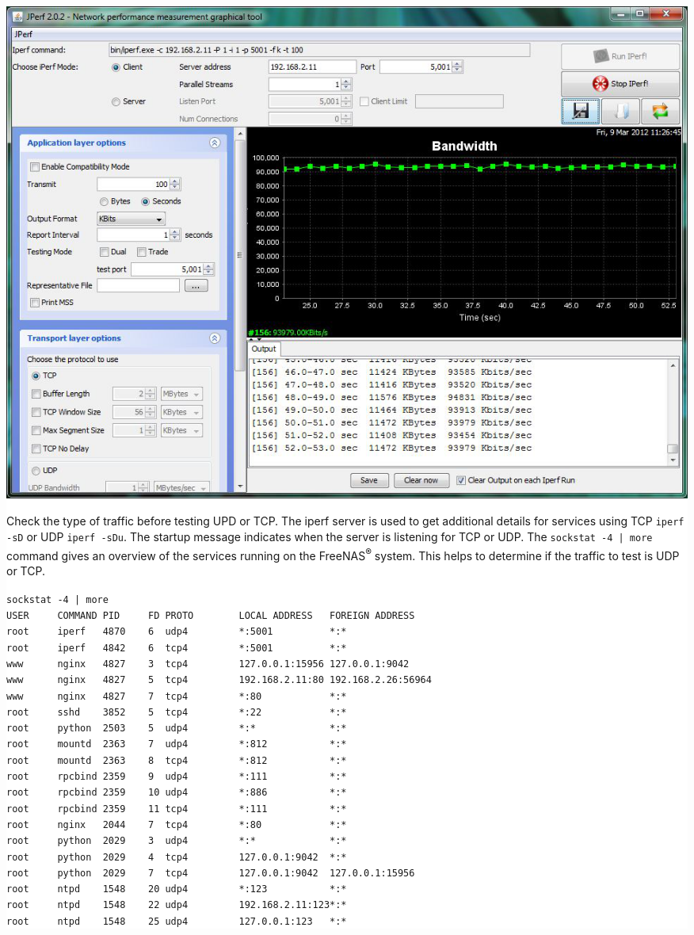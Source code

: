 <div id="cli_view_iperf">

![Viewing Bandwidth Statistics Using xjperf](images/external/iperf.png)

</div>

Check the type of traffic before testing UPD or TCP. The iperf server is
used to get additional details for services using TCP `iperf -sD` or UDP
`iperf -sDu`. The startup message indicates when the server is listening
for TCP or UDP. The `sockstat -4 | more` command gives an overview of
the services running on the FreeNAS<sup>®</sup> system. This helps to
determine if the traffic to test is UDP or TCP.

    sockstat -4 | more
    USER     COMMAND PID     FD PROTO        LOCAL ADDRESS   FOREIGN ADDRESS
    root     iperf   4870    6  udp4         *:5001          *:*
    root     iperf   4842    6  tcp4         *:5001          *:*
    www      nginx   4827    3  tcp4         127.0.0.1:15956 127.0.0.1:9042
    www      nginx   4827    5  tcp4         192.168.2.11:80 192.168.2.26:56964
    www      nginx   4827    7  tcp4         *:80            *:*
    root     sshd    3852    5  tcp4         *:22            *:*
    root     python  2503    5  udp4         *:*             *:*
    root     mountd  2363    7  udp4         *:812           *:*
    root     mountd  2363    8  tcp4         *:812           *:*
    root     rpcbind 2359    9  udp4         *:111           *:*
    root     rpcbind 2359    10 udp4         *:886           *:*
    root     rpcbind 2359    11 tcp4         *:111           *:*
    root     nginx   2044    7  tcp4         *:80            *:*
    root     python  2029    3  udp4         *:*             *:*
    root     python  2029    4  tcp4         127.0.0.1:9042  *:*
    root     python  2029    7  tcp4         127.0.0.1:9042  127.0.0.1:15956
    root     ntpd    1548    20 udp4         *:123           *:*
    root     ntpd    1548    22 udp4         192.168.2.11:123*:*
    root     ntpd    1548    25 udp4         127.0.0.1:123   *:*